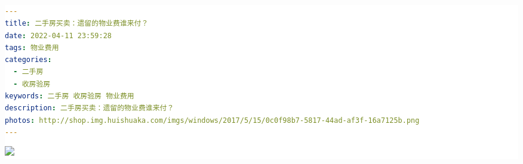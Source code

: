 ```yaml
---
title: 二手房买卖：遗留的物业费谁来付？
date: 2022-04-11 23:59:28
tags: 物业费用
categories:
  - 二手房
  - 收房验房
keywords: 二手房 收房验房 物业费用
description: 二手房买卖：遗留的物业费谁来付？
photos: http://shop.img.huishuaka.com/imgs/windows/2017/5/15/0c0f98b7-5817-44ad-af3f-16a7125b.png
---
```


<img src="http://shop.img.huishuaka.com/imgs/windows/2017/5/15/616eebbb-a786-45e7-9595-ea526c9f.gif" width="100%" />
